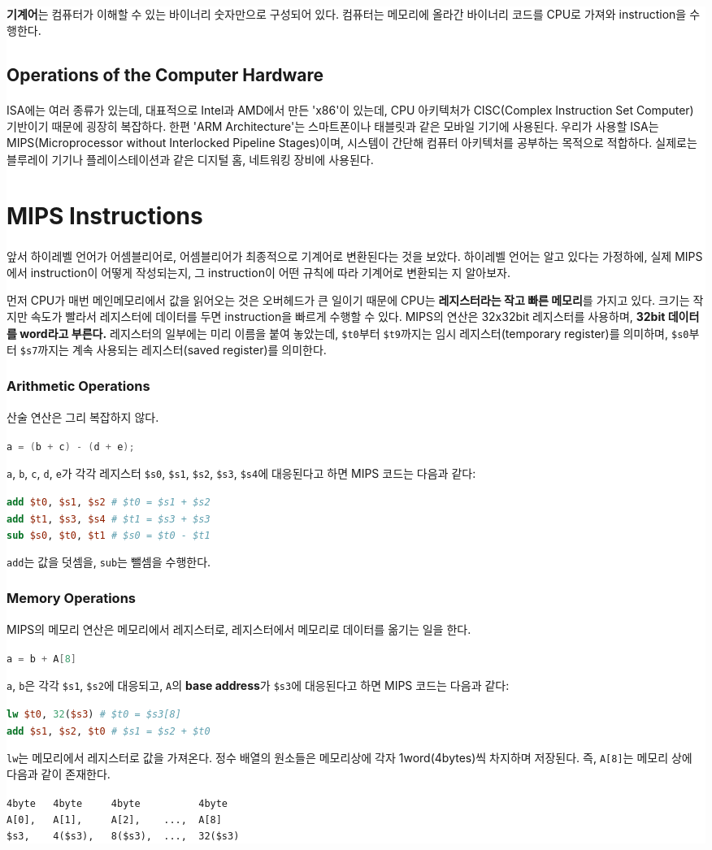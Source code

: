 **기계어**는 컴퓨터가 이해할 수 있는 바이너리 숫자만으로 구성되어 있다. 컴퓨터는 메모리에 올라간 바이너리 코드를 CPU로 가져와 instruction을 수행한다.


## Operations of the Computer Hardware

ISA에는 여러 종류가 있는데, 대표적으로 Intel과 AMD에서 만든 'x86'이 있는데, CPU 아키텍처가 CISC(Complex Instruction Set Computer) 기반이기 때문에 굉장히 복잡하다. 한편 'ARM Architecture'는 스마트폰이나 태블릿과 같은 모바일 기기에 사용된다. 우리가 사용할 ISA는 MIPS(Microprocessor without Interlocked Pipeline Stages)이며, 시스템이 간단해 컴퓨터 아키텍처를 공부하는 목적으로 적합하다. 실제로는 블루레이 기기나 플레이스테이션과 같은 디지털 홈, 네트워킹 장비에 사용된다.

# MIPS Instructions

앞서 하이레벨 언어가 어셈블리어로, 어셈블리어가 최종적으로 기계어로 변환된다는 것을 보았다. 하이레벨 언어는 알고 있다는 가정하에, 실제 MIPS에서 instruction이 어떻게 작성되는지, 그 instruction이 어떤 규칙에 따라 기계어로 변환되는 지 알아보자.

먼저 CPU가 매번 메인메모리에서 값을 읽어오는 것은 오버헤드가 큰 일이기 때문에 CPU는 **레지스터라는 작고 빠른 메모리**를 가지고 있다. 크기는 작지만 속도가 빨라서 레지스터에 데이터를 두면 instruction을 빠르게 수행할 수 있다. MIPS의 연산은 32x32bit 레지스터를 사용하며, **32bit 데이터를 word라고 부른다.** 레지스터의 일부에는 미리 이름을 붙여 놓았는데, `$t0`부터 `$t9`까지는 임시 레지스터(temporary register)를 의미하며, `$s0`부터 `$s7`까지는 계속 사용되는 레지스터(saved register)를 의미한다.

### Arithmetic Operations

산술 연산은 그리 복잡하지 않다.

```c
a = (b + c) - (d + e);
```

`a`, `b`, `c`, `d`, `e`가 각각 레지스터 `$s0`, `$s1`, `$s2`, `$s3`, `$s4`에 대응된다고 하면 MIPS 코드는 다음과 같다:

```mips
add $t0, $s1, $s2 # $t0 = $s1 + $s2
add $t1, $s3, $s4 # $t1 = $s3 + $s3
sub $s0, $t0, $t1 # $s0 = $t0 - $t1
```

`add`는 값을 덧셈을, `sub`는 뺄셈을 수행한다.

### Memory Operations

MIPS의 메모리 연산은 메모리에서 레지스터로, 레지스터에서 메모리로 데이터를 옮기는 일을 한다. 

```c
a = b + A[8]
```

`a`, `b`은 각각 `$s1`, `$s2`에 대응되고, `A`의 **base address**가 `$s3`에 대응된다고 하면 MIPS 코드는 다음과 같다:

```mips
lw $t0, 32($s3) # $t0 = $s3[8]
add $s1, $s2, $t0 # $s1 = $s2 + $t0
```

`lw`는 메모리에서 레지스터로 값을 가져온다. 정수 배열의 원소들은 메모리상에 각자 1word(4bytes)씩 차지하며 저장된다. 즉, `A[8]`는 메모리 상에 다음과 같이 존재한다.

```
4byte   4byte     4byte          4byte
A[0],   A[1],     A[2],    ...,  A[8]
$s3,    4($s3),   8($s3),  ...,  32($s3)
```
